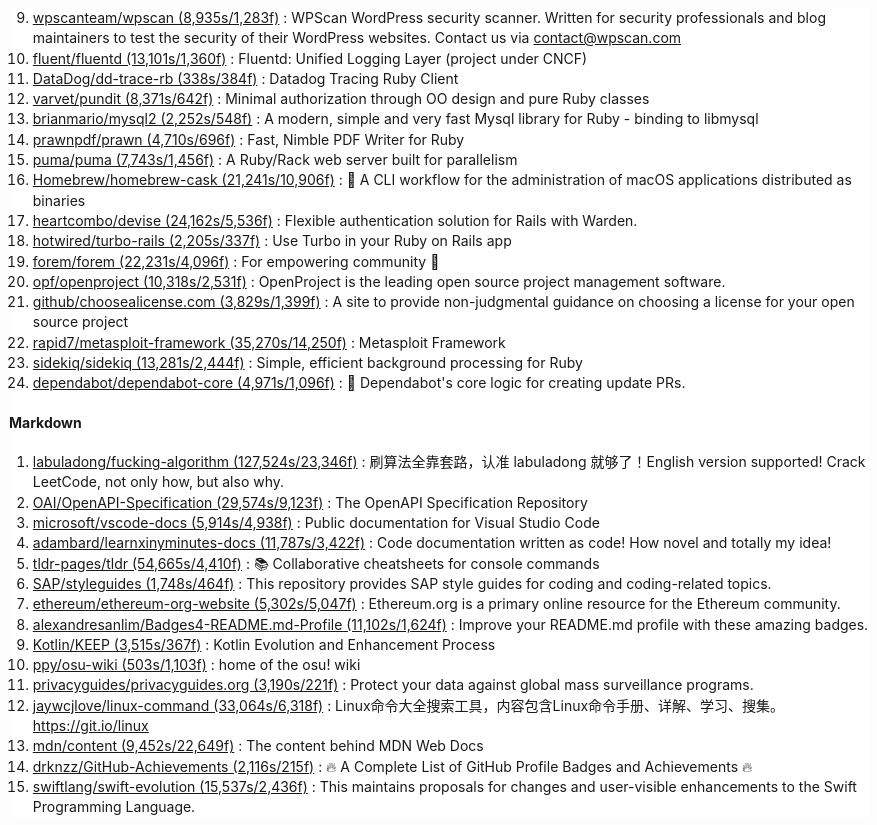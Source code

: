 9. [wpscanteam/wpscan (8,935s/1,283f)](https://github.com/wpscanteam/wpscan) : WPScan WordPress security scanner. Written for security professionals and blog maintainers to test the security of their WordPress websites. Contact us via contact@wpscan.com
10. [fluent/fluentd (13,101s/1,360f)](https://github.com/fluent/fluentd) : Fluentd: Unified Logging Layer (project under CNCF)
11. [DataDog/dd-trace-rb (338s/384f)](https://github.com/DataDog/dd-trace-rb) : Datadog Tracing Ruby Client
12. [varvet/pundit (8,371s/642f)](https://github.com/varvet/pundit) : Minimal authorization through OO design and pure Ruby classes
13. [brianmario/mysql2 (2,252s/548f)](https://github.com/brianmario/mysql2) : A modern, simple and very fast Mysql library for Ruby - binding to libmysql
14. [prawnpdf/prawn (4,710s/696f)](https://github.com/prawnpdf/prawn) : Fast, Nimble PDF Writer for Ruby
15. [puma/puma (7,743s/1,456f)](https://github.com/puma/puma) : A Ruby/Rack web server built for parallelism
16. [Homebrew/homebrew-cask (21,241s/10,906f)](https://github.com/Homebrew/homebrew-cask) : 🍻 A CLI workflow for the administration of macOS applications distributed as binaries
17. [heartcombo/devise (24,162s/5,536f)](https://github.com/heartcombo/devise) : Flexible authentication solution for Rails with Warden.
18. [hotwired/turbo-rails (2,205s/337f)](https://github.com/hotwired/turbo-rails) : Use Turbo in your Ruby on Rails app
19. [forem/forem (22,231s/4,096f)](https://github.com/forem/forem) : For empowering community 🌱
20. [opf/openproject (10,318s/2,531f)](https://github.com/opf/openproject) : OpenProject is the leading open source project management software.
21. [github/choosealicense.com (3,829s/1,399f)](https://github.com/github/choosealicense.com) : A site to provide non-judgmental guidance on choosing a license for your open source project
22. [rapid7/metasploit-framework (35,270s/14,250f)](https://github.com/rapid7/metasploit-framework) : Metasploit Framework
23. [sidekiq/sidekiq (13,281s/2,444f)](https://github.com/sidekiq/sidekiq) : Simple, efficient background processing for Ruby
24. [dependabot/dependabot-core (4,971s/1,096f)](https://github.com/dependabot/dependabot-core) : 🤖 Dependabot's core logic for creating update PRs.

#### Markdown
1. [labuladong/fucking-algorithm (127,524s/23,346f)](https://github.com/labuladong/fucking-algorithm) : 刷算法全靠套路，认准 labuladong 就够了！English version supported! Crack LeetCode, not only how, but also why.
2. [OAI/OpenAPI-Specification (29,574s/9,123f)](https://github.com/OAI/OpenAPI-Specification) : The OpenAPI Specification Repository
3. [microsoft/vscode-docs (5,914s/4,938f)](https://github.com/microsoft/vscode-docs) : Public documentation for Visual Studio Code
4. [adambard/learnxinyminutes-docs (11,787s/3,422f)](https://github.com/adambard/learnxinyminutes-docs) : Code documentation written as code! How novel and totally my idea!
5. [tldr-pages/tldr (54,665s/4,410f)](https://github.com/tldr-pages/tldr) : 📚 Collaborative cheatsheets for console commands
6. [SAP/styleguides (1,748s/464f)](https://github.com/SAP/styleguides) : This repository provides SAP style guides for coding and coding-related topics.
7. [ethereum/ethereum-org-website (5,302s/5,047f)](https://github.com/ethereum/ethereum-org-website) : Ethereum.org is a primary online resource for the Ethereum community.
8. [alexandresanlim/Badges4-README.md-Profile (11,102s/1,624f)](https://github.com/alexandresanlim/Badges4-README.md-Profile) : Improve your README.md profile with these amazing badges.
9. [Kotlin/KEEP (3,515s/367f)](https://github.com/Kotlin/KEEP) : Kotlin Evolution and Enhancement Process
10. [ppy/osu-wiki (503s/1,103f)](https://github.com/ppy/osu-wiki) : home of the osu! wiki
11. [privacyguides/privacyguides.org (3,190s/221f)](https://github.com/privacyguides/privacyguides.org) : Protect your data against global mass surveillance programs.
12. [jaywcjlove/linux-command (33,064s/6,318f)](https://github.com/jaywcjlove/linux-command) : Linux命令大全搜索工具，内容包含Linux命令手册、详解、学习、搜集。https://git.io/linux
13. [mdn/content (9,452s/22,649f)](https://github.com/mdn/content) : The content behind MDN Web Docs
14. [drknzz/GitHub-Achievements (2,116s/215f)](https://github.com/drknzz/GitHub-Achievements) : 🔥 A Complete List of GitHub Profile Badges and Achievements 🔥
15. [swiftlang/swift-evolution (15,537s/2,436f)](https://github.com/swiftlang/swift-evolution) : This maintains proposals for changes and user-visible enhancements to the Swift Programming Language.